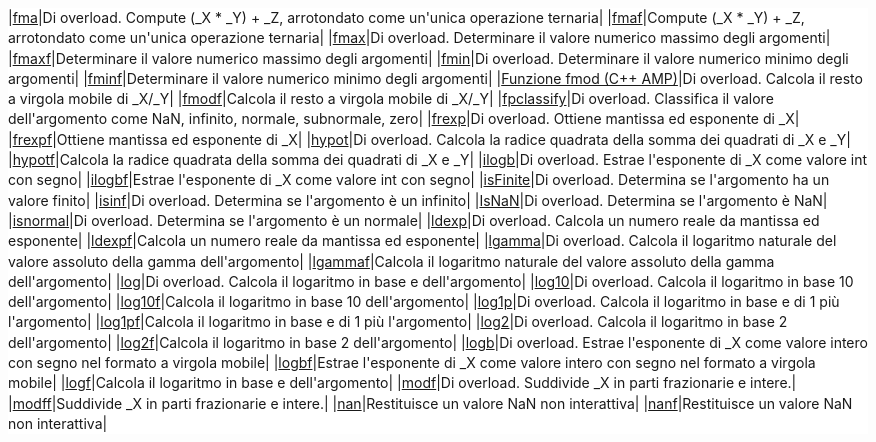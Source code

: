 |[fma](concurrency-precise-math-namespace-functions.md#fma)|Di overload. Compute (_X \* _Y) + _Z, arrotondato come un'unica operazione ternaria|
|[fmaf](concurrency-precise-math-namespace-functions.md#fmaf)|Compute (_X \* _Y) + _Z, arrotondato come un'unica operazione ternaria|
|[fmax](concurrency-precise-math-namespace-functions.md#fmax)|Di overload. Determinare il valore numerico massimo degli argomenti|
|[fmaxf](concurrency-precise-math-namespace-functions.md#fmaxf)|Determinare il valore numerico massimo degli argomenti|
|[fmin](concurrency-precise-math-namespace-functions.md#fmin)|Di overload. Determinare il valore numerico minimo degli argomenti|
|[fminf](concurrency-precise-math-namespace-functions.md#fminf)|Determinare il valore numerico minimo degli argomenti|
|[Funzione fmod (C++ AMP)](concurrency-precise-math-namespace-functions.md#fmod)|Di overload. Calcola il resto a virgola mobile di _X/_Y|
|[fmodf](concurrency-precise-math-namespace-functions.md#fmodf)|Calcola il resto a virgola mobile di _X/_Y|
|[fpclassify](concurrency-precise-math-namespace-functions.md#fpclassify)|Di overload. Classifica il valore dell'argomento come NaN, infinito, normale, subnormale, zero|
|[frexp](concurrency-precise-math-namespace-functions.md#frexp)|Di overload. Ottiene mantissa ed esponente di _X|
|[frexpf](concurrency-precise-math-namespace-functions.md#frexpf)|Ottiene mantissa ed esponente di _X|
|[hypot](concurrency-precise-math-namespace-functions.md#hypot)|Di overload. Calcola la radice quadrata della somma dei quadrati di _X e _Y|
|[hypotf](concurrency-precise-math-namespace-functions.md#hypotf)|Calcola la radice quadrata della somma dei quadrati di _X e _Y|
|[ilogb](concurrency-precise-math-namespace-functions.md#ilogb)|Di overload. Estrae l'esponente di _X come valore int con segno|
|[ilogbf](concurrency-precise-math-namespace-functions.md#ilogbf)|Estrae l'esponente di _X come valore int con segno|
|[isFinite](concurrency-precise-math-namespace-functions.md#isfinite)|Di overload. Determina se l'argomento ha un valore finito|
|[isinf](concurrency-precise-math-namespace-functions.md#isinf)|Di overload. Determina se l'argomento è un infinito|
|[IsNaN](concurrency-precise-math-namespace-functions.md#isnan)|Di overload. Determina se l'argomento è NaN|
|[isnormal](concurrency-precise-math-namespace-functions.md#isnormal)|Di overload. Determina se l'argomento è un normale|
|[ldexp](concurrency-precise-math-namespace-functions.md#ldexp)|Di overload. Calcola un numero reale da mantissa ed esponente|
|[ldexpf](concurrency-precise-math-namespace-functions.md#ldexpf)|Calcola un numero reale da mantissa ed esponente|
|[lgamma](concurrency-precise-math-namespace-functions.md#lgamma)|Di overload. Calcola il logaritmo naturale del valore assoluto della gamma dell'argomento|
|[lgammaf](concurrency-precise-math-namespace-functions.md#lgammaf)|Calcola il logaritmo naturale del valore assoluto della gamma dell'argomento|
|[log](concurrency-precise-math-namespace-functions.md#log)|Di overload. Calcola il logaritmo in base e dell'argomento|
|[log10](concurrency-precise-math-namespace-functions.md#log10)|Di overload. Calcola il logaritmo in base 10 dell'argomento|
|[log10f](concurrency-precise-math-namespace-functions.md#log10f)|Calcola il logaritmo in base 10 dell'argomento|
|[log1p](concurrency-precise-math-namespace-functions.md#log1p)|Di overload. Calcola il logaritmo in base e di 1 più l'argomento|
|[log1pf](concurrency-precise-math-namespace-functions.md#log1pf)|Calcola il logaritmo in base e di 1 più l'argomento|
|[log2](concurrency-precise-math-namespace-functions.md#log2)|Di overload. Calcola il logaritmo in base 2 dell'argomento|
|[log2f](concurrency-precise-math-namespace-functions.md#log2f)|Calcola il logaritmo in base 2 dell'argomento|
|[logb](concurrency-precise-math-namespace-functions.md#logb)|Di overload. Estrae l'esponente di _X come valore intero con segno nel formato a virgola mobile|
|[logbf](concurrency-precise-math-namespace-functions.md#logbf)|Estrae l'esponente di _X come valore intero con segno nel formato a virgola mobile|
|[logf](concurrency-precise-math-namespace-functions.md#logf)|Calcola il logaritmo in base e dell'argomento|
|[modf](concurrency-precise-math-namespace-functions.md#modf)|Di overload. Suddivide _X in parti frazionarie e intere.|
|[modff](concurrency-precise-math-namespace-functions.md#modff)|Suddivide _X in parti frazionarie e intere.|
|[nan](concurrency-precise-math-namespace-functions.md#nan)|Restituisce un valore NaN non interattiva|
|[nanf](concurrency-precise-math-namespace-functions.md#nanf)|Restituisce un valore NaN non interattiva|